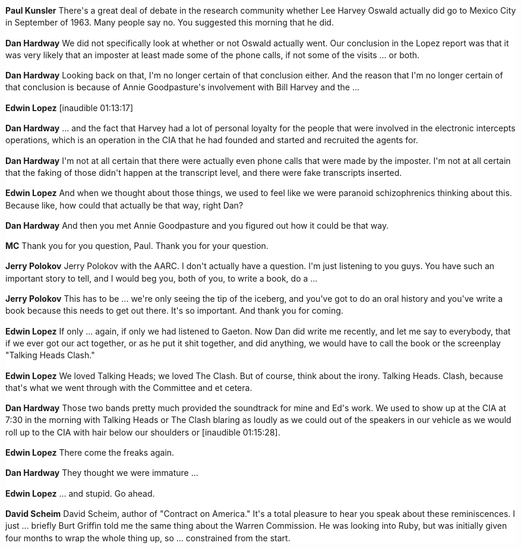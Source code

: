 **Paul Kunsler** There's a great deal of debate in the research community whether Lee Harvey Oswald actually did go to Mexico City in September of 1963. Many people say no. You suggested this morning that he did.

**Dan Hardway** We did not specifically look at whether or not Oswald actually went. Our conclusion in the Lopez report was that it was very likely that an imposter at least made some of the phone calls, if not some of the visits ... or both.

**Dan Hardway** Looking back on that, I'm no longer certain of that conclusion either. And the reason that I'm no longer certain of that conclusion is because of Annie Goodpasture's involvement with Bill Harvey and the ...

**Edwin Lopez** [inaudible 01:13:17]

**Dan Hardway** ... and the fact that Harvey had a lot of personal loyalty for the people that were involved in the electronic intercepts operations, which is an operation in the CIA that he had founded and started and recruited the agents for.

**Dan Hardway** I'm not at all certain that there were actually even phone calls that were made by the imposter. I'm not at all certain that the faking of those didn't happen at the transcript level, and there were fake transcripts inserted.

**Edwin Lopez** And when we thought about those things, we used to feel like we were paranoid schizophrenics thinking about this. Because like, how could that actually be that way, right Dan?

**Dan Hardway** And then you met Annie Goodpasture and you figured out how it could be that way.

**MC** Thank you for you question, Paul. Thank you for your question.

**Jerry Polokov** Jerry Polokov with the AARC. I don't actually have a question. I'm just listening to you guys. You have such an important story to tell, and I would beg you, both of you, to write a book, do a ...

**Jerry Polokov** This has to be ... we're only seeing the tip of the iceberg, and you've got to do an oral history and you've write a book because this needs to get out there. It's so important. And thank you for coming.

**Edwin Lopez** If only ... again, if only we had listened to Gaeton. Now Dan did write me recently, and let me say to everybody, that if we ever got our act together, or as he put it shit together, and did anything, we would have to call the book or the screenplay "Talking Heads Clash."

**Edwin Lopez** We loved Talking Heads; we loved The Clash. But of course, think about the irony. Talking Heads. Clash, because that's what we went through with the Committee and et cetera.

**Dan Hardway** Those two bands pretty much provided the soundtrack for mine and Ed's work. We used to show up at the CIA at 7:30 in the morning with Talking Heads or The Clash blaring as loudly as we could out of the speakers in our vehicle as we would roll up to the CIA with hair below our shoulders or [inaudible 01:15:28].

**Edwin Lopez** There come the freaks again.

**Dan Hardway** They thought we were immature ...

**Edwin Lopez** ... and stupid. Go ahead.

**David Scheim** David Scheim, author of "Contract on America." It's a total pleasure to hear you speak about these reminiscences. I just ... briefly Burt Griffin told me the same thing about the Warren Commission. He was looking into Ruby, but was initially given four months to wrap the whole thing up, so ... constrained from the start.
